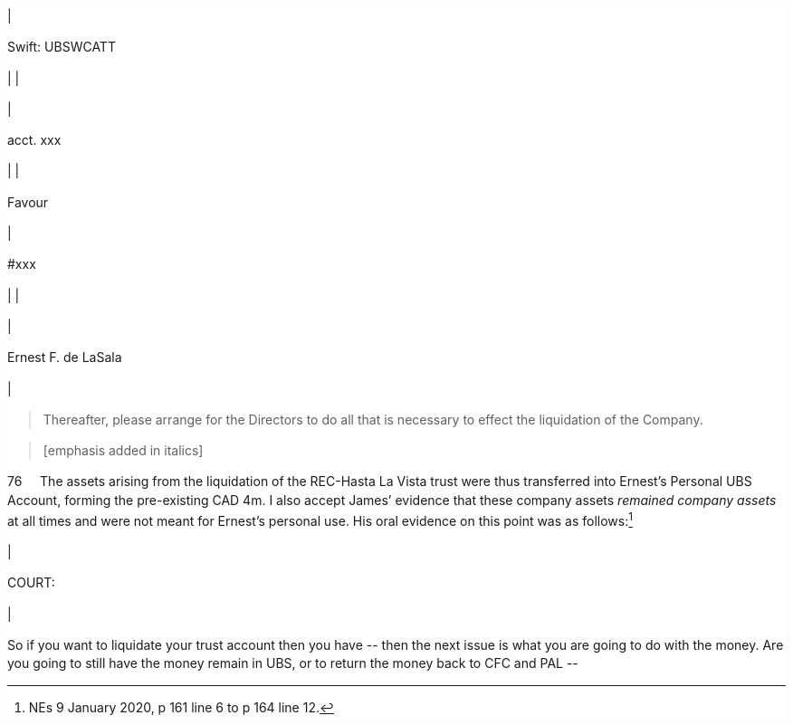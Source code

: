  | 

Swift: UBSWCATT

 |
| 

 | 

acct. xxx

 |
| 

Favour

 | 

#xxx

 |
| 

 | 

Ernest F. de LaSala

 |

  
  

> Thereafter, please arrange for the Directors to do all that is necessary to effect the liquidation of the Company.

> \[emphasis added in italics\]

76     The assets arising from the liquidation of the REC-Hasta La Vista trust were thus transferred into Ernest’s Personal UBS Account, forming the pre-existing CAD 4m. I also accept James’ evidence that these company assets _remained company assets_ at all times and were not meant for Ernest’s personal use. His oral evidence on this point was as follows:[^49]

>   
| 

COURT:

 | 

So if you want to liquidate your trust account then you have -- then the next issue is what you are going to do with the money. Are you going to still have the money remain in UBS, or to return the money back to CFC and PAL --


[^1]: Plaintiffs’ Closing Submissions, para 6; Defendant’s Closing Submissions, para 2.
[^2]: Defendant’s Closing Submissions, para 5.
[^3]: Bundle of Affidavits of Evidence in Chief (“BAEIC”) Vol. 1 pp 8–9; Plaintiffs’ Closing Submissions, para 5; S 178 HC Judgment, \[3\]–\[4\]; S 178 CA Judgment, \[9\]–\[10\].
[^4]: Affidavit of evidence-in-chief (“AEIC”) of James Copinger-Symes, BAEIC Vol. 1 p 9.
[^5]: Agreed Statement of Facts, at \[6\].
[^6]: James’ Cross-Ex Notes of Evidence (“NEs”) 9 January 2020 pp 105–106.
[^7]: Agreed Bundle of Documents (“ABOD”) Vol. 1 p 329 \[Exhibit EDLS-27 (Edward’s Affidavit in S 178)\]; ABOD Vol. 1 pp 48–51 (Edward’s Affidavit in S 178).
[^8]: ABOD Vol. 1 pp 48–51 (Edward’s Affidavit in S 178).
[^9]: ABOD Vol. 1 p 50 (Edward’s Affidavit in S 178, para 36).
[^10]: ABOD Vol. 1 p 50 (Edward’s Affidavit in S 178, para 36).
[^11]: ABOD Vol. 1 pp 52–53 (Edward’s Affidavit in S 178, para 39).
[^12]: ABOD Vol. 1 pp 54–56 (Edward’s Affidavit in S 178 at paras 41–43); ABOD Vol. 1 pp 384 – 386 \[Exhibit EDLS – 32 (Edward’s Affidavit in S 178)\].
[^13]: ABOD Vol. 1 pp 56 – 57 (Edward’s Affidavit in S 178, para 44); ABOD Vol. 1 p 379 \[Exhibit EDLS-31 (Edward’s Affidavit in S 178)\]
[^14]: ABOD Vol. 1 p 379 \[Exhibit EDLS-31 (Edward’s Affidavit in S 178)\].
[^15]: ABOD Vol. 1 p 381 \[Exhibit EDLS-31 (Edward’s Affidavit in S 178)\].
[^16]: ABOD Vol. 1 p 62 (Edward’s Affidavit in S 178, para 49).
[^17]: Plaintiffs’ Closing Submissions, para 6.
[^18]: BAEIC Vol 5, pp 2832, 2833, 2834, 2835 and 2965.
[^19]: NEs dated 9 January 2020, p 17 lines 10–15.
[^20]: ABOD Vol. 6 p 2388 to Vol. 7 p 3030.
[^21]: ABOD Vol. 6 pp 2422–2434.
[^22]: Defendant’s Closing Submissions, para 28.
[^23]: Defendant’s Closing Submissions, para 94.
[^24]: Defendant’s Closing Submissions, para 94.
[^25]: Defendant’s Closing Submissions at para 61.
[^26]: James Cross-Ex NEs 10 January 2020, p 42 line 3 to p 43 line 24.
[^27]: Defendant’s Closing Submissions, para 82.
[^28]: James’ Re-Ex NEs 10 January 2020, p 91 lines 13–16, p 121 lines 6–9.
[^29]: James’ Re-Ex NEs 10 January 2020, p 91 lines 6–25, p 117 line 19 to p 121 line 3.
[^30]: James’ Re-Ex NEs 10 January 2020, p 91 lines 17–20.
[^31]: NEs 10 January 2020, p 24 lines 1–7, p 25 lines 1–6, p 26 lines 16–25.
[^32]: Defendant’s Closing Submissions, para 87.
[^33]: ABOD Vol. 6 p 2393 (Ernest’s Accounting Affidavit).
[^34]: ABOD Vol. 6, pp 2421–2434 \[Exhibit EFL-250\].
[^35]: NEs 9 January 2020 p 88 line 13 to p 89 line 25.
[^36]: Defendant’s Closing Submissions, para 52.
[^37]: Defendant’s Closing Submissions at para 56.
[^38]: NEs 9 January 2020 p 89 lines 14–16.
[^39]: Statement of Claim, at para 8.
[^40]: Statement of Claim, at para 5(a).
[^41]: Statement of Claim, at para 5(a).
[^42]: AEIC of Isabel Brenda Koutsos at BAEIC Vol. 6 p 2974.
[^43]: James’ Cross-Ex NEs 9 January 2020 p 116 lines 9–10 and pp 125 -126.
[^44]: James’ Cross-Ex NEs 9 January 2020 p 117.
[^45]: BAEIC Vol. 5, pp 2151 – 2152.
[^46]: James’ Cross-Ex NEs 9 January 2020 p 129 line 9 to p 132 line 5.
[^47]: BAEIC Vol 5, p 2154.
[^48]: BAEIC Vol 5 p 2161
[^49]: NEs 9 January 2020, p 161 line 6 to p 164 line 12.
[^50]: James’ Cross-Ex NEs 10 January p 4 lines 13–19.
[^51]: Defendant’s Closing Submissions, at paras 77–80.
[^52]: Writ of Summons.
[^53]: Defendant’s Opening Statement, at para 28.
[^54]: James’ Cross-Ex NEs 9 January 2020 p 110 lines 16–18.
[^55]: James’ Cross-Ex NEs 9 January 2020 p 108 lines 4–17.
[^56]: BAEIC Vol. 6 p 3445.
[^57]: BAEIC Vol. 6, p 2979 (Isabel’s AEIC, para 20)
[^58]: BAEIC Vol. 1, p 32 (James’ AEIC, paras 53(a)-(b) and 54).
[^59]: ABOD Vol. 3 at pp 1354–1355 (Isabel’s Cross-Ex, NEs 3 March 2014, p 89 line 13 to p 92 line 8).
[^60]: Plaintiffs’ Closing Submissions at para 58.
[^61]: Defendant’s Closing Submissions at para 99.
[^62]: Defendant’s Closing Submissions at para 126.
[^63]: Statement of Claim, at para 16.
[^64]: Questions by the Court, NEs 10 January 2020 p 124 lines 3–18.